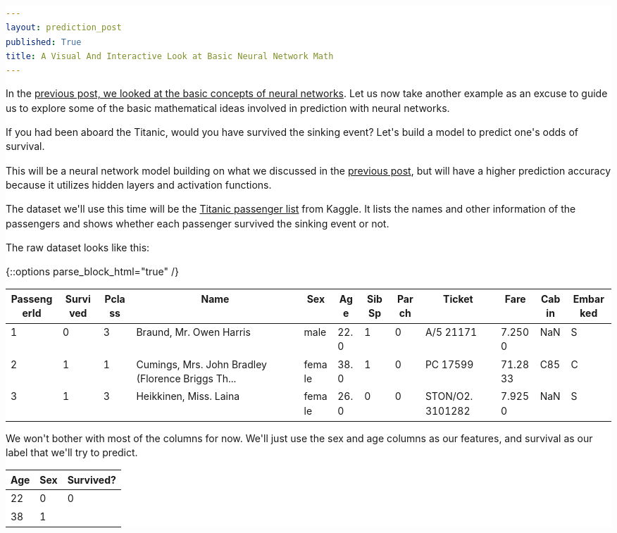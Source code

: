 ```yaml
---
layout: prediction_post
published: True
title: A Visual And Interactive Look at Basic Neural Network Math
---
```


In the [previous post, we looked at the basic concepts of neural networks](https://jalammar.github.io/visual-interactive-guide-basics-neural-networks/). Let us now take another example as an excuse to guide us to explore some of the basic mathematical ideas involved in prediction with neural networks.

<video width="100%" height="auto" loop autoplay controls>
  <source src="/images/titanic_nn_calculation.mp4" type="video/mp4">
  Your browser does not support the video tag.
</video>





If you had been aboard the Titanic, would you have survived the sinking event? Let's build a model to predict one's odds of survival.

This will be a neural network model building on what we discussed in the [previous post](), but will have a higher prediction accuracy because it utilizes hidden layers and activation functions.

The dataset we'll use this time will be the [Titanic passenger list]() from Kaggle. It lists the names and other information of the passengers and shows whether each passenger survived the sinking event or not.


The raw dataset looks like this:

{::options parse_block_html="true" /}
<div class="titanic-dataset">

| PassengerId | Survived | Pclass | Name | Sex | Age | SibSp | Parch | Ticket | Fare | Cabin | Embarked|
|--- | ---| --- | ---| ---| ---| ---| ---| ---| ---| ---| ---|
|1	|0|	3|	Braund, Mr. Owen Harris|	male	|22.0	|1	|0	|A/5 21171	|7.2500	| NaN	|S|
|2	|1|	1|	Cumings, Mrs. John Bradley (Florence Briggs Th...	| female	|38.0	|1	|0	|PC 17599	|71.2833	|C85	|C|
|3	|1|	3|	Heikkinen, Miss. Laina	|female	|26.0	|0	|0	|STON/O2. 3101282	|7.9250	|NaN	|S|

</div>

We won't bother with most of the columns for now. We'll just use the sex and age columns as our features, and survival as our label that we'll try to predict.



<div class="two_variables">
  <table>
    <thead>
      <tr>
        <th>Age</th>
        <th>Sex</th>
        <th>Survived?</th>
      </tr>
    </thead>
    <tbody>
      <tr>
        <td>22</td>
        <td>0</td>
        <td>0</td>
      </tr>
      <tr>
        <td>38</td>
        <td>1</td>